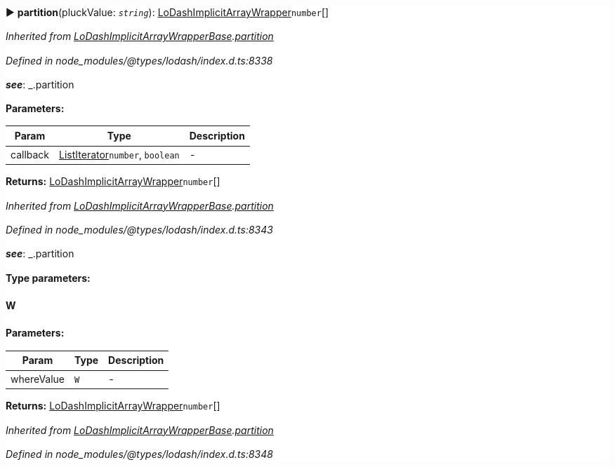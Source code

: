 ► **partition**(pluckValue: *`string`*): [LoDashImplicitArrayWrapper](_node_modules__types_lodash_index_d_._.lodashimplicitarraywrapper.md)`number`[]



*Inherited from [LoDashImplicitArrayWrapperBase](_node_modules__types_lodash_index_d_._.lodashimplicitarraywrapperbase.md).[partition](_node_modules__types_lodash_index_d_._.lodashimplicitarraywrapperbase.md#partition)*

*Defined in node_modules/@types/lodash/index.d.ts:8338*


*__see__*: _.partition



**Parameters:**

| Param | Type | Description |
| ------ | ------ | ------ |
| callback | [ListIterator](../modules/_node_modules__types_lodash_index_d_._.md#listiterator)`number`, `boolean`   |  - |





**Returns:** [LoDashImplicitArrayWrapper](_node_modules__types_lodash_index_d_._.lodashimplicitarraywrapper.md)`number`[]



*Inherited from [LoDashImplicitArrayWrapperBase](_node_modules__types_lodash_index_d_._.lodashimplicitarraywrapperbase.md).[partition](_node_modules__types_lodash_index_d_._.lodashimplicitarraywrapperbase.md#partition)*

*Defined in node_modules/@types/lodash/index.d.ts:8343*


*__see__*: _.partition



**Type parameters:**

#### W 
**Parameters:**

| Param | Type | Description |
| ------ | ------ | ------ |
| whereValue | `W`   |  - |





**Returns:** [LoDashImplicitArrayWrapper](_node_modules__types_lodash_index_d_._.lodashimplicitarraywrapper.md)`number`[]



*Inherited from [LoDashImplicitArrayWrapperBase](_node_modules__types_lodash_index_d_._.lodashimplicitarraywrapperbase.md).[partition](_node_modules__types_lodash_index_d_._.lodashimplicitarraywrapperbase.md#partition)*

*Defined in node_modules/@types/lodash/index.d.ts:8348*
